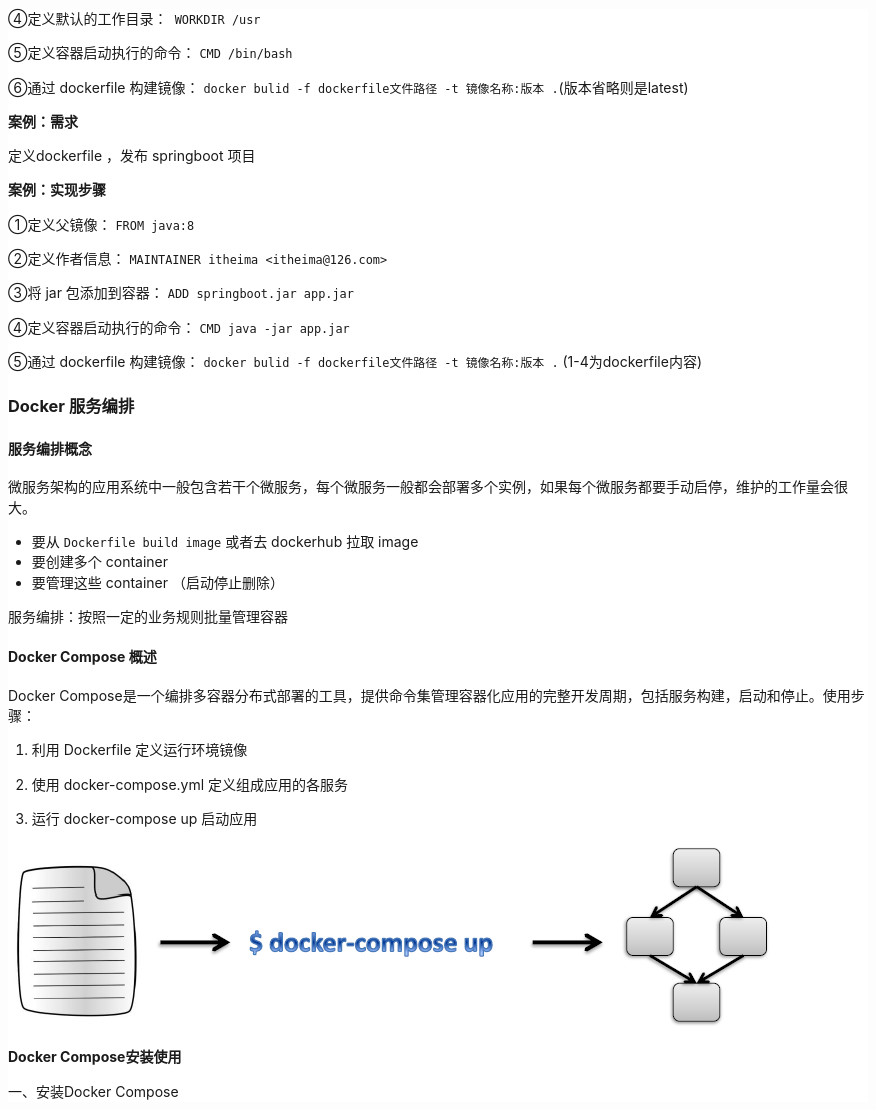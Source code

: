 ④定义默认的工作目录：` WORKDIR /usr`

⑤定义容器启动执行的命令： `CMD /bin/bash`

⑥通过 dockerfile 构建镜像： `docker bulid -f dockerfile文件路径 -t 镜像名称:版本 .`(版本省略则是latest)

**案例：需求**

定义dockerfile ，发布 springboot 项目

**案例：实现步骤**

①定义父镜像： `FROM java:8`

②定义作者信息： `MAINTAINER itheima <itheima@126.com>`

③将 jar 包添加到容器： `ADD springboot.jar app.jar`

④定义容器启动执行的命令： `CMD java -jar app.jar`

⑤通过 dockerfile 构建镜像： `docker bulid -f dockerfile文件路径 -t 镜像名称:版本 .` (1-4为dockerfile内容)

### Docker 服务编排

#### 服务编排概念

微服务架构的应用系统中一般包含若干个微服务，每个微服务一般都会部署多个实例，如果每个微服务都要手动启停，维护的工作量会很大。

- 要从 `Dockerfile build image` 或者去 dockerhub 拉取 image
- 要创建多个 container
- 要管理这些 container （启动停止删除）

服务编排：按照一定的业务规则批量管理容器

#### Docker Compose 概述

Docker Compose是一个编排多容器分布式部署的工具，提供命令集管理容器化应用的完整开发周期，包括服务构建，启动和停止。使用步骤：

1. 利用 Dockerfile 定义运行环境镜像

2. 使用 docker-compose.yml 定义组成应用的各服务

3. 运行 docker-compose up 启动应用

![image-20210812183752387](docker入门.assets/image-20210812183752387.png)

**Docker Compose安装使用**

一、安装Docker Compose
